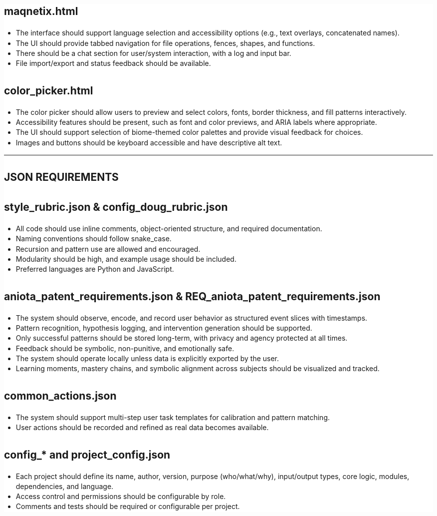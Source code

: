 ## maqnetix.html
- The interface should support language selection and accessibility options (e.g., text overlays, concatenated names).
- The UI should provide tabbed navigation for file operations, fences, shapes, and functions.
- There should be a chat section for user/system interaction, with a log and input bar.
- File import/export and status feedback should be available.

## color_picker.html
- The color picker should allow users to preview and select colors, fonts, border thickness, and fill patterns interactively.
- Accessibility features should be present, such as font and color previews, and ARIA labels where appropriate.
- The UI should support selection of biome-themed color palettes and provide visual feedback for choices.
- Images and buttons should be keyboard accessible and have descriptive alt text.

---

## JSON REQUIREMENTS

## style_rubric.json & config_doug_rubric.json
- All code should use inline comments, object-oriented structure, and required documentation.
- Naming conventions should follow snake_case.
- Recursion and pattern use are allowed and encouraged.
- Modularity should be high, and example usage should be included.
- Preferred languages are Python and JavaScript.

## aniota_patent_requirements.json & REQ_aniota_patent_requirements.json
- The system should observe, encode, and record user behavior as structured event slices with timestamps.
- Pattern recognition, hypothesis logging, and intervention generation should be supported.
- Only successful patterns should be stored long-term, with privacy and agency protected at all times.
- Feedback should be symbolic, non-punitive, and emotionally safe.
- The system should operate locally unless data is explicitly exported by the user.
- Learning moments, mastery chains, and symbolic alignment across subjects should be visualized and tracked.

## common_actions.json
- The system should support multi-step user task templates for calibration and pattern matching.
- User actions should be recorded and refined as real data becomes available.

## config_* and project_config.json
- Each project should define its name, author, version, purpose (who/what/why), input/output types, core logic, modules, dependencies, and language.
- Access control and permissions should be configurable by role.
- Comments and tests should be required or configurable per project.
